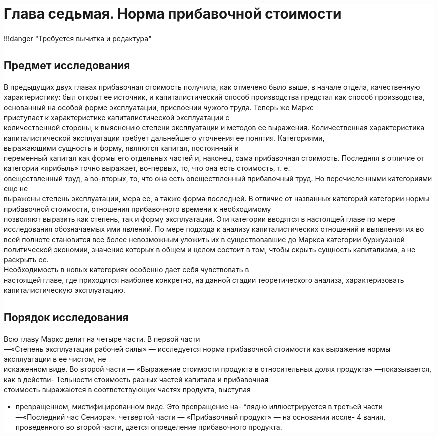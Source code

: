 # Глава седьмая. Норма прибавочной стоимости

!!!danger "Требуется вычитка и редактура"

## Предмет исследования

В предыдущих двух главах прибавочная стоимость получила, как
отмечено было выше, в начале отдела, качественную характеристику:
был открыт ее источник, и капиталистический способ производства
предстал как способ производства, основанный на особой форме
эксплуатации, присвоении чужого труда. Теперь же Маркс  
приступает к характеристике капиталистической эксплуатации с  
количественной стороны, к выяснению степени эксплуатации и методов ее
выражения.
Количественная характеристика капиталистической эксплуатации
требует дальнейшего уточнения ее понятия. Категориями,  
выражающими сущность и форму, являются капитал, постоянный и  
переменный капитал как формы его отдельных частей и, наконец, сама
прибавочная стоимость. Последняя в отличие от категории «прибыль»
точно выражает, во-первых, то, что она есть стоимость, т. е.  
овеществленный труд, а во-вторых, то, что она есть овеществленный
прибавочный труд. Но перечисленными категориями еще не  
выражены степень эксплуатации, мера ее, а также форма последней.
В отличие от названных категорий категории нормы прибавочной
стоимости, отношения прибавочного времени к необходимому  
позволяют выразить как степень, так и форму эксплуатации. Эти категории
вводятся в настоящей главе по мере исследования обозначаемых
ими явлений.
По мере подхода к анализу капиталистических отношений и
выявления их во всей полноте становится все более невозможным
уложить их в существовавшие до Маркса категории буржуазной
политической экономии, значение которых в общем и целом состоит
в том, чтобы скрыть сущность капитализма, а не раскрыть ее.  
Необходимость в новых категориях особенно дает себя чувствовать в  
настоящей главе, где приходится наиболее конкретно, на данной
стадии теоретического анализа, характеризовать капиталистическую
эксплуатацию.

## Порядок исследования

Всю главу Маркс делит на четыре части. В первой части  
—«Степень эксплуатации рабочей силы» — исследуется норма прибавочной
стоимости как выражение нормы эксплуатации в ее чистом, не  
искаженном виде. Во второй части — «Выражение стоимости продукта
в относительных долях продукта» —показывается, как в действи-
Тельности стоимость разных частей капитала и прибавочная  
стоимость выражаются в соответствующих частях продукта, выступая

- превращенном, мистифицированном виде. Это превращение на-
  ^лядно иллюстрируется в третьей части —«Последний час Сениора».
  четвертой части — «Прибавочный продукт» — на основании иссле-
  4 вания, проведенного во второй части, дается определение
  прибавочного продукта.
